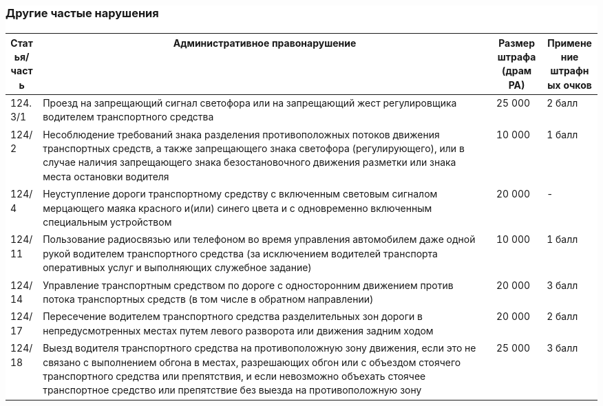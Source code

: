 ### Другие частые нарушения

| Статья/часть | Административное правонарушение                                                                                                                                                                                                                                                                                                                                                                                                                        | Размер штрафа (драм РА)                                                                                                                                | Применение штрафных очков |
|--------------|--------------------------------------------------------------------------------------------------------------------------------------------------------------------------------------------------------------------------------------------------------------------------------------------------------------------------------------------------------------------------------------------------------------------------------------------------------|--------------------------------------------------------------------------------------------------------------------------------------------------------|---------------------------|
| 124.3/1      | Проезд на запрещающий сигнал светофора или на запрещающий жест регулировщика водителем транспортного средства                                                                                                                                                                                                                                                                                                                                          | 25 000                                                                                                                                                 | 2 балл                    |
| 124/2        | Несоблюдение требований знака разделения противоположных потоков движения транспортных средств, а также запрещающего знака светофора (регулирующего), или в случае наличия запрещающего знака безостановочного движения разметки или знака места остановки водителя                                                                                                                                                                                    | 10 000                                                                                                                                                 | 1 балл                    |
| 124/4        | Неуступление дороги транспортному средству с включенным световым сигналом мерцающего маяка красного и(или) синего цвета и с одновременно включенным специальным устройством                                                                                                                                                                                                                                                                            | 20 000                                                                                                                                                 | -                         |
| 124/11       | Пользование радиосвязью или телефоном во время управления автомобилем даже одной рукой водителем транспортного средства (за исключением водителей транспорта оперативных услуг и выполняющих служебное задание)                                                                                                                                                                                                                                        | 10 000                                                                                                                                                 | 1 балл                    |
| 124/14       | Управление транспортным средством по дороге с односторонним движением против потока транспортных средств (в том числе в обратном направлении)                                                                                                                                                                                                                                                                                                          | 20 000                                                                                                                                                 | 3 балл                    |
| 124/17       | Пересечение водителем транспортного средства разделительных зон дороги в непредусмотренных местах путем левого разворота или движения задним ходом                                                                                                                                                                                                                                                                                                     | 20 000                                                                                                                                                 | 2 балл                    |
| 124/18       | Выезд водителя транспортного средства на противоположную зону движения, если это не связано с выполнением обгона в местах, разрешающих обгон или с объездом стоячего транспортного средства или препятствия, и если невозможно объехать стоячее транспортное средство или препятствие без выезда на противоположную зону                                                                                                                               | 25 000                                                                                                                                                 | 3 балл                    |